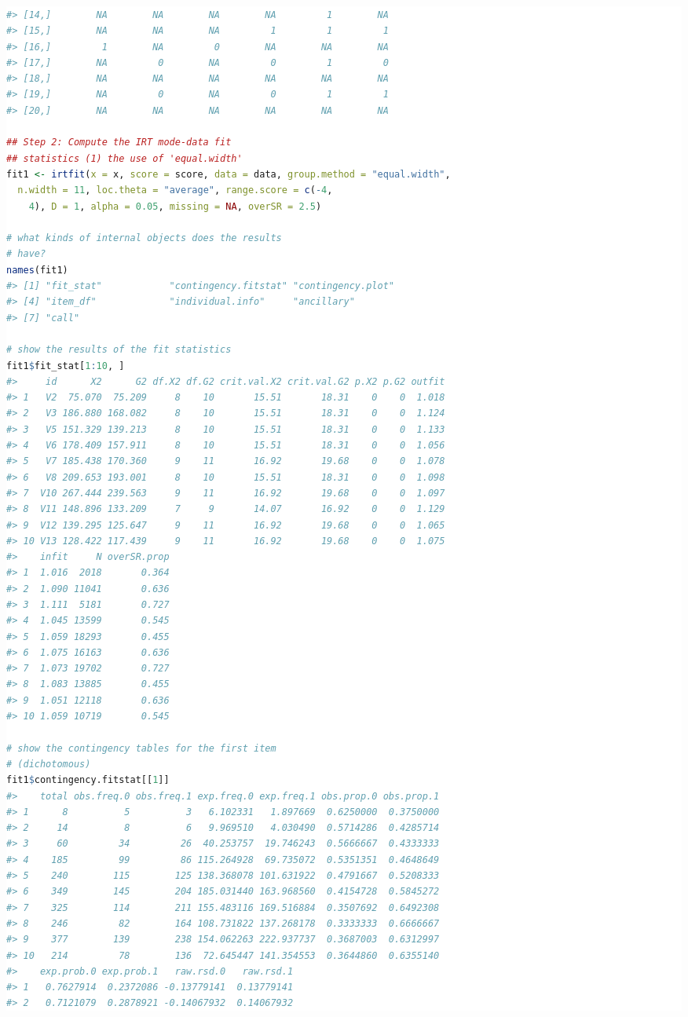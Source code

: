 ``` r
#> [14,]        NA        NA        NA        NA         1        NA
#> [15,]        NA        NA        NA         1         1         1
#> [16,]         1        NA         0        NA        NA        NA
#> [17,]        NA         0        NA         0         1         0
#> [18,]        NA        NA        NA        NA        NA        NA
#> [19,]        NA         0        NA         0         1         1
#> [20,]        NA        NA        NA        NA        NA        NA

## Step 2: Compute the IRT mode-data fit
## statistics (1) the use of 'equal.width'
fit1 <- irtfit(x = x, score = score, data = data, group.method = "equal.width",
  n.width = 11, loc.theta = "average", range.score = c(-4,
    4), D = 1, alpha = 0.05, missing = NA, overSR = 2.5)

# what kinds of internal objects does the results
# have?
names(fit1)
#> [1] "fit_stat"            "contingency.fitstat" "contingency.plot"   
#> [4] "item_df"             "individual.info"     "ancillary"          
#> [7] "call"

# show the results of the fit statistics
fit1$fit_stat[1:10, ]
#>     id      X2      G2 df.X2 df.G2 crit.val.X2 crit.val.G2 p.X2 p.G2 outfit
#> 1   V2  75.070  75.209     8    10       15.51       18.31    0    0  1.018
#> 2   V3 186.880 168.082     8    10       15.51       18.31    0    0  1.124
#> 3   V5 151.329 139.213     8    10       15.51       18.31    0    0  1.133
#> 4   V6 178.409 157.911     8    10       15.51       18.31    0    0  1.056
#> 5   V7 185.438 170.360     9    11       16.92       19.68    0    0  1.078
#> 6   V8 209.653 193.001     8    10       15.51       18.31    0    0  1.098
#> 7  V10 267.444 239.563     9    11       16.92       19.68    0    0  1.097
#> 8  V11 148.896 133.209     7     9       14.07       16.92    0    0  1.129
#> 9  V12 139.295 125.647     9    11       16.92       19.68    0    0  1.065
#> 10 V13 128.422 117.439     9    11       16.92       19.68    0    0  1.075
#>    infit     N overSR.prop
#> 1  1.016  2018       0.364
#> 2  1.090 11041       0.636
#> 3  1.111  5181       0.727
#> 4  1.045 13599       0.545
#> 5  1.059 18293       0.455
#> 6  1.075 16163       0.636
#> 7  1.073 19702       0.727
#> 8  1.083 13885       0.455
#> 9  1.051 12118       0.636
#> 10 1.059 10719       0.545

# show the contingency tables for the first item
# (dichotomous)
fit1$contingency.fitstat[[1]]
#>    total obs.freq.0 obs.freq.1 exp.freq.0 exp.freq.1 obs.prop.0 obs.prop.1
#> 1      8          5          3   6.102331   1.897669  0.6250000  0.3750000
#> 2     14          8          6   9.969510   4.030490  0.5714286  0.4285714
#> 3     60         34         26  40.253757  19.746243  0.5666667  0.4333333
#> 4    185         99         86 115.264928  69.735072  0.5351351  0.4648649
#> 5    240        115        125 138.368078 101.631922  0.4791667  0.5208333
#> 6    349        145        204 185.031440 163.968560  0.4154728  0.5845272
#> 7    325        114        211 155.483116 169.516884  0.3507692  0.6492308
#> 8    246         82        164 108.731822 137.268178  0.3333333  0.6666667
#> 9    377        139        238 154.062263 222.937737  0.3687003  0.6312997
#> 10   214         78        136  72.645447 141.354553  0.3644860  0.6355140
#>    exp.prob.0 exp.prob.1   raw.rsd.0   raw.rsd.1
#> 1   0.7627914  0.2372086 -0.13779141  0.13779141
#> 2   0.7121079  0.2878921 -0.14067932  0.14067932
```